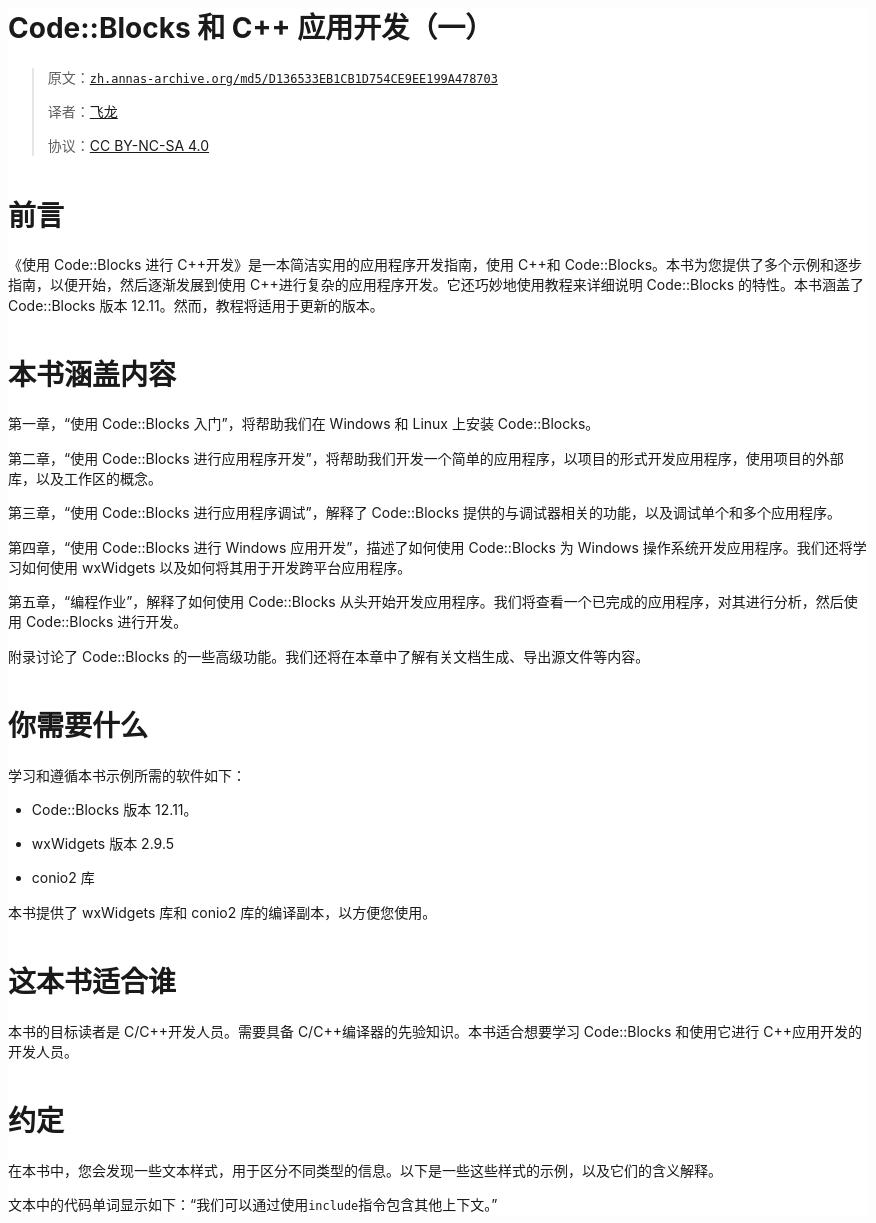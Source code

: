 # Code::Blocks 和 C++ 应用开发（一）

> 原文：[`zh.annas-archive.org/md5/D136533EB1CB1D754CE9EE199A478703`](https://zh.annas-archive.org/md5/D136533EB1CB1D754CE9EE199A478703)
> 
> 译者：[飞龙](https://github.com/wizardforcel)
> 
> 协议：[CC BY-NC-SA 4.0](http://creativecommons.org/licenses/by-nc-sa/4.0/)

# 前言

《使用 Code::Blocks 进行 C++开发》是一本简洁实用的应用程序开发指南，使用 C++和 Code::Blocks。本书为您提供了多个示例和逐步指南，以便开始，然后逐渐发展到使用 C++进行复杂的应用程序开发。它还巧妙地使用教程来详细说明 Code::Blocks 的特性。本书涵盖了 Code::Blocks 版本 12.11。然而，教程将适用于更新的版本。

# 本书涵盖内容

第一章，“使用 Code::Blocks 入门”，将帮助我们在 Windows 和 Linux 上安装 Code::Blocks。

第二章，“使用 Code::Blocks 进行应用程序开发”，将帮助我们开发一个简单的应用程序，以项目的形式开发应用程序，使用项目的外部库，以及工作区的概念。

第三章，“使用 Code::Blocks 进行应用程序调试”，解释了 Code::Blocks 提供的与调试器相关的功能，以及调试单个和多个应用程序。

第四章，“使用 Code::Blocks 进行 Windows 应用开发”，描述了如何使用 Code::Blocks 为 Windows 操作系统开发应用程序。我们还将学习如何使用 wxWidgets 以及如何将其用于开发跨平台应用程序。

第五章，“编程作业”，解释了如何使用 Code::Blocks 从头开始开发应用程序。我们将查看一个已完成的应用程序，对其进行分析，然后使用 Code::Blocks 进行开发。

附录讨论了 Code::Blocks 的一些高级功能。我们还将在本章中了解有关文档生成、导出源文件等内容。

# 你需要什么

学习和遵循本书示例所需的软件如下：

+   Code::Blocks 版本 12.11。

+   wxWidgets 版本 2.9.5

+   conio2 库

本书提供了 wxWidgets 库和 conio2 库的编译副本，以方便您使用。

# 这本书适合谁

本书的目标读者是 C/C++开发人员。需要具备 C/C++编译器的先验知识。本书适合想要学习 Code::Blocks 和使用它进行 C++应用开发的开发人员。

# 约定

在本书中，您会发现一些文本样式，用于区分不同类型的信息。以下是一些这些样式的示例，以及它们的含义解释。

文本中的代码单词显示如下：“我们可以通过使用`include`指令包含其他上下文。”
